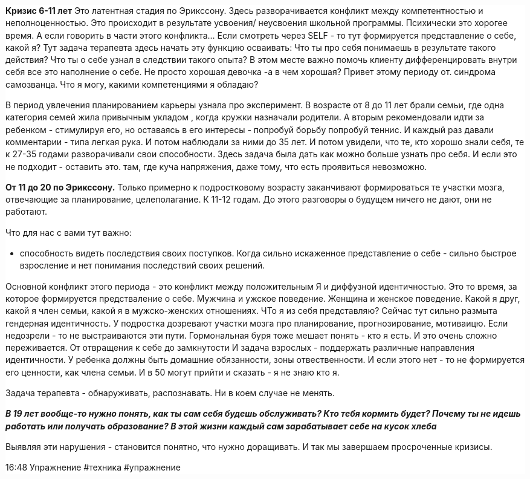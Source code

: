 **Кризис 6-11 лет**
Это латентная стадия по Эрикссону.
Здесь разворачивается конфликт между компетентностью и неполноценностью.
Это происходит в результате усвоения/ неусвоения школьной программы. 
Психически это хорогее время. 
А если говорить в части этого конфликта...
Если смотреть через SELF - то тут формируется представление о себе, какой я?
Тут задача терапевта здесь начать эту функцию осваивать: Что ты про себя понимаешь в результате такого действия? Что ты о себе узнал в следствии такого опыта?
В этом месте важно помочь клиенту дифференцировать внутри себя все это наполнение о себе. Не просто хорошая девочка -а в чем хорошая? Привет этому периоду от. синдрома самозванца. Что я могу, какими компетенциями я обладаю?

В период увлечения планированием карьеры узнала про эксперимент.
В возрасте от 8 до 11 лет брали семьи, где одна категория семей жила привычным укладом , когда кружки назначали родители. А вторым рекомендовали идти за ребенком - стимулируя его, но оставаясь в его интересы - попробуй борьбу попробуй теннис. И каждый раз давали комментарии - типа легкая рука.
И потом наблюдали за ними до 35 лет. И потом увидели, что те, кто хорошо знали себя, те к 27-35 годами разворачивали свои способности. Здесь задача была дать как можно больше узнать про себя. И если это не подходит - оставить это. 
там, где куча напряжения, даже тому, что есть проявиться невозможно.


**От 11 до 20 по Эрикссону.**
Только примерно к подростковому возрасту заканчивают формироваться те участки мозга, отвечающие за планирование, целеполагание. К 11-12 годам.
До этого разговоры о будущем ничего не дают, они не работают. 

Что для нас с вами тут важно:
- способность видеть последствия своих поступков. Когда сильно искаженное представление о себе - сильно быстрое взросление и нет понимания последствий своих решений. 

Основной конфликт этого периода - это конфликт между положительным Я и диффузной идентичностью. Это то время, за которое формируется предстваление о себе. Мужчина и ужское поведение. Женщина и женское поведение. Какой я друг, какой я член семьи, какой я в мужско-женских отношениях. ЧТо я из себя представляю? Сейчас тут сильно размыта гендерная идентичность. 
У подростка дозревают участки мозга про планирование, прогнозирование, мотиваицю. Если недозрели - то не выстраиваются эти пути.
Гормональная буря тоже мешает понять - кто я есть. И это очень сложно переживается. От отвращения к себе до замкнутости
И задача взрослых - поддержать различные направления идентичности.
У ребенка должны быть домашние обязанности, зоны отвественности. 
И если этого нет - то не формируется его ценности, как члена семьи.
И в 50 могут прийти и сказать - я не знаю кто я. 

Задача терапевта - обнаруживать, распознавать. Ни в коем случае не менять.

***В 19 лет вообще-то нужно понять, как ты сам себя будешь обслуживать? Кто тебя кормить будет? Почему ты не идешь работать или получать образование? В этой жизни каждый сам зарабатывает себе на кусок хлеба*** 

Выявляя эти нарушения - становится понятно, что нужно доращивать. И так мы завершаем просроченные кризисы.

16:48
Упражнение #техника #упражнение 

